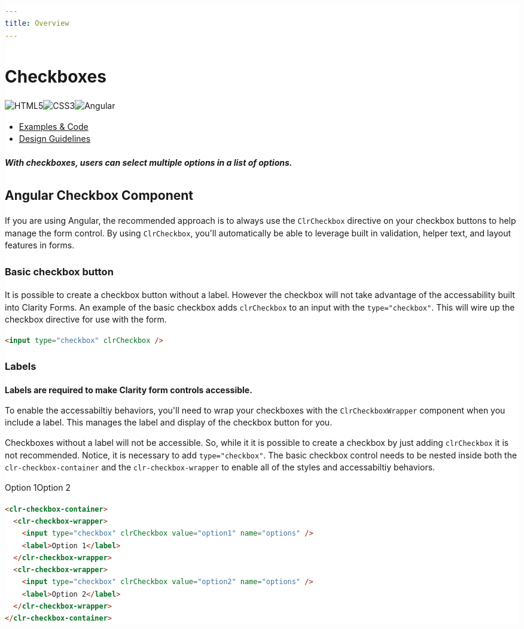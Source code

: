 ```yaml
---
title: Overview
---
```


# Checkboxes

![HTML5](assets/images/bugs/badge_html5.svg 'HTML5')![CSS3](assets/images/bugs/badge_css3.svg 'CSS3')![Angular](assets/images/bugs/badge_ng.svg 'Angular')

* [Examples & Code](/documentation/checkboxes#top)
* [Design Guidelines](/documentation/checkboxes#guidelines)

##### With checkboxes, users can select multiple options in a list of options.

## Angular Checkbox Component

If you are using Angular, the recommended approach is to always use the `ClrCheckbox` directive on your checkbox buttons to help manage the form control. By using `ClrCheckbox`, you'll automatically be able to leverage built in validation, helper text, and layout features in forms.

### Basic checkbox button

It is possible to create a checkbox button without a label. However the checkbox will not take advantage of the accessability built into Clarity Forms. An example of the basic checkbox adds `clrCheckbox` to an input with the `type="checkbox"`. This will wire up the checkbox directive for use with the form.

```html
<input type="checkbox" clrCheckbox />
```

### Labels

**Labels are required to make Clarity form controls accessible.**

To enable the accessabiltiy behaviors, you'll need to wrap your checkboxes with the `ClrCheckboxWrapper` component when you include a label. This manages the label and display of the checkbox button for you.

Checkboxes without a label will not be accessible. So, while it it is possible to create a checkbox by just adding `clrCheckbox` it is not recommended. Notice, it is necessary to add `type="checkbox"`. The basic checkbox control needs to be nested inside both the `clr-checkbox-container` and the `clr-checkbox-wrapper` to enable all of the styles and accessabiltiy behaviors.

Option 1Option 2

```html
<clr-checkbox-container>
  <clr-checkbox-wrapper>
    <input type="checkbox" clrCheckbox value="option1" name="options" />
    <label>Option 1</label>
  </clr-checkbox-wrapper>
  <clr-checkbox-wrapper>
    <input type="checkbox" clrCheckbox value="option2" name="options" />
    <label>Option 2</label>
  </clr-checkbox-wrapper>
</clr-checkbox-container>
```
